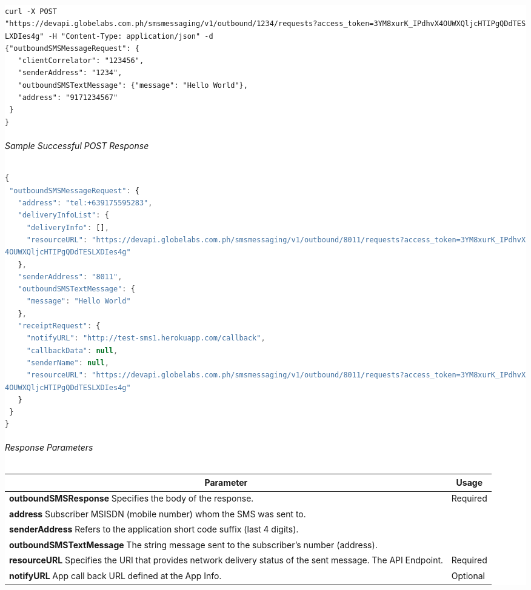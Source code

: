```
curl -X POST
"https://devapi.globelabs.com.ph/smsmessaging/v1/outbound/1234/requests?access_token=3YM8xurK_IPdhvX4OUWXQljcHTIPgQDdTESLXDIes4g" -H "Content-Type: application/json" -d
{"outboundSMSMessageRequest": {
   "clientCorrelator": "123456",
   "senderAddress": "1234",
   "outboundSMSTextMessage": {"message": "Hello World"},
   "address": "9171234567"
 }
}
```

###### Sample Successful POST Response

```javascript
{
 "outboundSMSMessageRequest": {
   "address": "tel:+639175595283",
   "deliveryInfoList": {
     "deliveryInfo": [],
     "resourceURL": "https://devapi.globelabs.com.ph/smsmessaging/v1/outbound/8011/requests?access_token=3YM8xurK_IPdhvX4OUWXQljcHTIPgQDdTESLXDIes4g"
   },
   "senderAddress": "8011",
   "outboundSMSTextMessage": {
     "message": "Hello World"
   },
   "receiptRequest": {
     "notifyURL": "http://test-sms1.herokuapp.com/callback",
     "callbackData": null,
     "senderName": null,
     "resourceURL": "https://devapi.globelabs.com.ph/smsmessaging/v1/outbound/8011/requests?access_token=3YM8xurK_IPdhvX4OUWXQljcHTIPgQDdTESLXDIes4g"
   }
 }
}
```

###### Response Parameters


| Parameter 			 | Usage    |
| -----------------------|----------|
| **outboundSMSResponse** Specifies the body of the response. | Required |
| **address** Subscriber MSISDN (mobile number) whom the SMS was sent to. | |
| **senderAddress** Refers to the application short code suffix (last 4 digits). | |
| **outboundSMSTextMessage** The string message sent to the subscriber’s number (address). | |
| **resourceURL** Specifies the URI that provides network delivery status of the sent message. The API Endpoint. | Required |
| **notifyURL** App call back URL defined at the App Info. | Optional |

